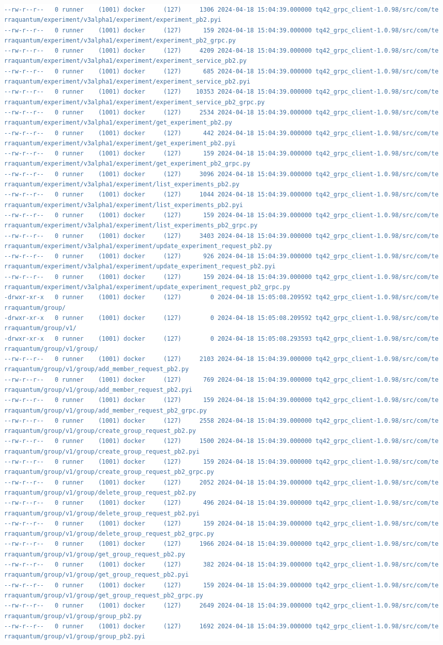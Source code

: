 ```diff
--rw-r--r--   0 runner    (1001) docker     (127)     1306 2024-04-18 15:04:39.000000 tq42_grpc_client-1.0.98/src/com/terraquantum/experiment/v3alpha1/experiment/experiment_pb2.pyi
--rw-r--r--   0 runner    (1001) docker     (127)      159 2024-04-18 15:04:39.000000 tq42_grpc_client-1.0.98/src/com/terraquantum/experiment/v3alpha1/experiment/experiment_pb2_grpc.py
--rw-r--r--   0 runner    (1001) docker     (127)     4209 2024-04-18 15:04:39.000000 tq42_grpc_client-1.0.98/src/com/terraquantum/experiment/v3alpha1/experiment/experiment_service_pb2.py
--rw-r--r--   0 runner    (1001) docker     (127)      685 2024-04-18 15:04:39.000000 tq42_grpc_client-1.0.98/src/com/terraquantum/experiment/v3alpha1/experiment/experiment_service_pb2.pyi
--rw-r--r--   0 runner    (1001) docker     (127)    10353 2024-04-18 15:04:39.000000 tq42_grpc_client-1.0.98/src/com/terraquantum/experiment/v3alpha1/experiment/experiment_service_pb2_grpc.py
--rw-r--r--   0 runner    (1001) docker     (127)     2534 2024-04-18 15:04:39.000000 tq42_grpc_client-1.0.98/src/com/terraquantum/experiment/v3alpha1/experiment/get_experiment_pb2.py
--rw-r--r--   0 runner    (1001) docker     (127)      442 2024-04-18 15:04:39.000000 tq42_grpc_client-1.0.98/src/com/terraquantum/experiment/v3alpha1/experiment/get_experiment_pb2.pyi
--rw-r--r--   0 runner    (1001) docker     (127)      159 2024-04-18 15:04:39.000000 tq42_grpc_client-1.0.98/src/com/terraquantum/experiment/v3alpha1/experiment/get_experiment_pb2_grpc.py
--rw-r--r--   0 runner    (1001) docker     (127)     3096 2024-04-18 15:04:39.000000 tq42_grpc_client-1.0.98/src/com/terraquantum/experiment/v3alpha1/experiment/list_experiments_pb2.py
--rw-r--r--   0 runner    (1001) docker     (127)     1044 2024-04-18 15:04:39.000000 tq42_grpc_client-1.0.98/src/com/terraquantum/experiment/v3alpha1/experiment/list_experiments_pb2.pyi
--rw-r--r--   0 runner    (1001) docker     (127)      159 2024-04-18 15:04:39.000000 tq42_grpc_client-1.0.98/src/com/terraquantum/experiment/v3alpha1/experiment/list_experiments_pb2_grpc.py
--rw-r--r--   0 runner    (1001) docker     (127)     3403 2024-04-18 15:04:39.000000 tq42_grpc_client-1.0.98/src/com/terraquantum/experiment/v3alpha1/experiment/update_experiment_request_pb2.py
--rw-r--r--   0 runner    (1001) docker     (127)      926 2024-04-18 15:04:39.000000 tq42_grpc_client-1.0.98/src/com/terraquantum/experiment/v3alpha1/experiment/update_experiment_request_pb2.pyi
--rw-r--r--   0 runner    (1001) docker     (127)      159 2024-04-18 15:04:39.000000 tq42_grpc_client-1.0.98/src/com/terraquantum/experiment/v3alpha1/experiment/update_experiment_request_pb2_grpc.py
-drwxr-xr-x   0 runner    (1001) docker     (127)        0 2024-04-18 15:05:08.209592 tq42_grpc_client-1.0.98/src/com/terraquantum/group/
-drwxr-xr-x   0 runner    (1001) docker     (127)        0 2024-04-18 15:05:08.209592 tq42_grpc_client-1.0.98/src/com/terraquantum/group/v1/
-drwxr-xr-x   0 runner    (1001) docker     (127)        0 2024-04-18 15:05:08.293593 tq42_grpc_client-1.0.98/src/com/terraquantum/group/v1/group/
--rw-r--r--   0 runner    (1001) docker     (127)     2103 2024-04-18 15:04:39.000000 tq42_grpc_client-1.0.98/src/com/terraquantum/group/v1/group/add_member_request_pb2.py
--rw-r--r--   0 runner    (1001) docker     (127)      769 2024-04-18 15:04:39.000000 tq42_grpc_client-1.0.98/src/com/terraquantum/group/v1/group/add_member_request_pb2.pyi
--rw-r--r--   0 runner    (1001) docker     (127)      159 2024-04-18 15:04:39.000000 tq42_grpc_client-1.0.98/src/com/terraquantum/group/v1/group/add_member_request_pb2_grpc.py
--rw-r--r--   0 runner    (1001) docker     (127)     2558 2024-04-18 15:04:39.000000 tq42_grpc_client-1.0.98/src/com/terraquantum/group/v1/group/create_group_request_pb2.py
--rw-r--r--   0 runner    (1001) docker     (127)     1500 2024-04-18 15:04:39.000000 tq42_grpc_client-1.0.98/src/com/terraquantum/group/v1/group/create_group_request_pb2.pyi
--rw-r--r--   0 runner    (1001) docker     (127)      159 2024-04-18 15:04:39.000000 tq42_grpc_client-1.0.98/src/com/terraquantum/group/v1/group/create_group_request_pb2_grpc.py
--rw-r--r--   0 runner    (1001) docker     (127)     2052 2024-04-18 15:04:39.000000 tq42_grpc_client-1.0.98/src/com/terraquantum/group/v1/group/delete_group_request_pb2.py
--rw-r--r--   0 runner    (1001) docker     (127)      496 2024-04-18 15:04:39.000000 tq42_grpc_client-1.0.98/src/com/terraquantum/group/v1/group/delete_group_request_pb2.pyi
--rw-r--r--   0 runner    (1001) docker     (127)      159 2024-04-18 15:04:39.000000 tq42_grpc_client-1.0.98/src/com/terraquantum/group/v1/group/delete_group_request_pb2_grpc.py
--rw-r--r--   0 runner    (1001) docker     (127)     1966 2024-04-18 15:04:39.000000 tq42_grpc_client-1.0.98/src/com/terraquantum/group/v1/group/get_group_request_pb2.py
--rw-r--r--   0 runner    (1001) docker     (127)      382 2024-04-18 15:04:39.000000 tq42_grpc_client-1.0.98/src/com/terraquantum/group/v1/group/get_group_request_pb2.pyi
--rw-r--r--   0 runner    (1001) docker     (127)      159 2024-04-18 15:04:39.000000 tq42_grpc_client-1.0.98/src/com/terraquantum/group/v1/group/get_group_request_pb2_grpc.py
--rw-r--r--   0 runner    (1001) docker     (127)     2649 2024-04-18 15:04:39.000000 tq42_grpc_client-1.0.98/src/com/terraquantum/group/v1/group/group_pb2.py
--rw-r--r--   0 runner    (1001) docker     (127)     1692 2024-04-18 15:04:39.000000 tq42_grpc_client-1.0.98/src/com/terraquantum/group/v1/group/group_pb2.pyi
```